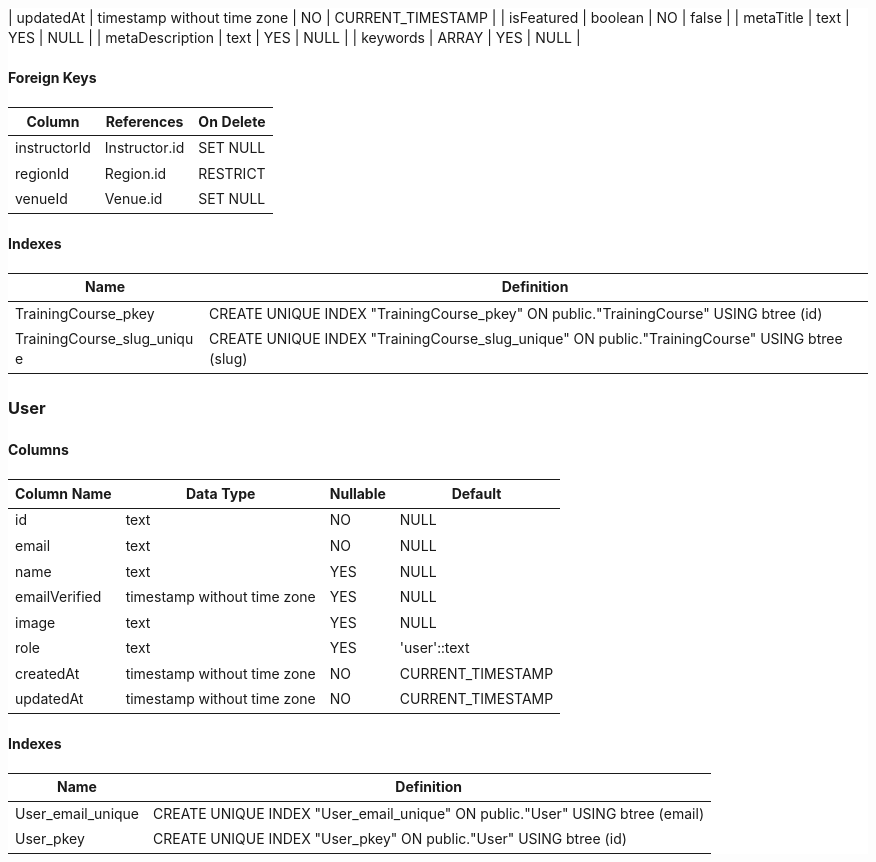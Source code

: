 | updatedAt | timestamp without time zone | NO | CURRENT_TIMESTAMP |
| isFeatured | boolean | NO | false |
| metaTitle | text | YES | NULL |
| metaDescription | text | YES | NULL |
| keywords | ARRAY | YES | NULL |

#### Foreign Keys

| Column | References | On Delete |
|--------|------------|------------|
| instructorId | Instructor.id | SET NULL |
| regionId | Region.id | RESTRICT |
| venueId | Venue.id | SET NULL |

#### Indexes

| Name | Definition |
|------|------------|
| TrainingCourse_pkey | CREATE UNIQUE INDEX "TrainingCourse_pkey" ON public."TrainingCourse" USING btree (id) |
| TrainingCourse_slug_unique | CREATE UNIQUE INDEX "TrainingCourse_slug_unique" ON public."TrainingCourse" USING btree (slug) |

### User

#### Columns

| Column Name | Data Type | Nullable | Default |
|-------------|-----------|----------|----------|
| id | text | NO | NULL |
| email | text | NO | NULL |
| name | text | YES | NULL |
| emailVerified | timestamp without time zone | YES | NULL |
| image | text | YES | NULL |
| role | text | YES | 'user'::text |
| createdAt | timestamp without time zone | NO | CURRENT_TIMESTAMP |
| updatedAt | timestamp without time zone | NO | CURRENT_TIMESTAMP |

#### Indexes

| Name | Definition |
|------|------------|
| User_email_unique | CREATE UNIQUE INDEX "User_email_unique" ON public."User" USING btree (email) |
| User_pkey | CREATE UNIQUE INDEX "User_pkey" ON public."User" USING btree (id) |
